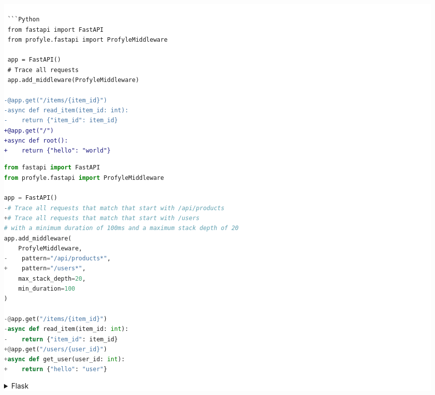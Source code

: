 ```diff
 
 ```Python
 from fastapi import FastAPI
 from profyle.fastapi import ProfyleMiddleware
 
 app = FastAPI()
 # Trace all requests
 app.add_middleware(ProfyleMiddleware)
 
-@app.get("/items/{item_id}")
-async def read_item(item_id: int):
-    return {"item_id": item_id}
+@app.get("/")
+async def root():
+    return {"hello": "world"}
 ```
 
 ```Python
 from fastapi import FastAPI
 from profyle.fastapi import ProfyleMiddleware
 
 app = FastAPI()
-# Trace all requests that match that start with /api/products 
+# Trace all requests that match that start with /users 
 # with a minimum duration of 100ms and a maximum stack depth of 20
 app.add_middleware(
     ProfyleMiddleware,
-    pattern="/api/products*",
+    pattern="/users*",
     max_stack_depth=20,
     min_duration=100
 )
 
-@app.get("/items/{item_id}")
-async def read_item(item_id: int):
-    return {"item_id": item_id}
+@app.get("/users/{user_id}")
+async def get_user(user_id: int):
+    return {"hello": "user"}
 ```
 </details>
 
 <details markdown="1">
 <summary>Flask</summary>
 
 ```Python
@@ -92,22 +92,31 @@
 from profyle.flask import ProfyleMiddleware
 
 app = Flask(__name__)
 
 app.wsgi_app = ProfyleMiddleware(app.wsgi_app, pattern="*/api/products*")
 
 @app.route("/")
-def hello_world():
+def root():
     return "<p>Hello, World!</p>"
 ```
 </details>
 